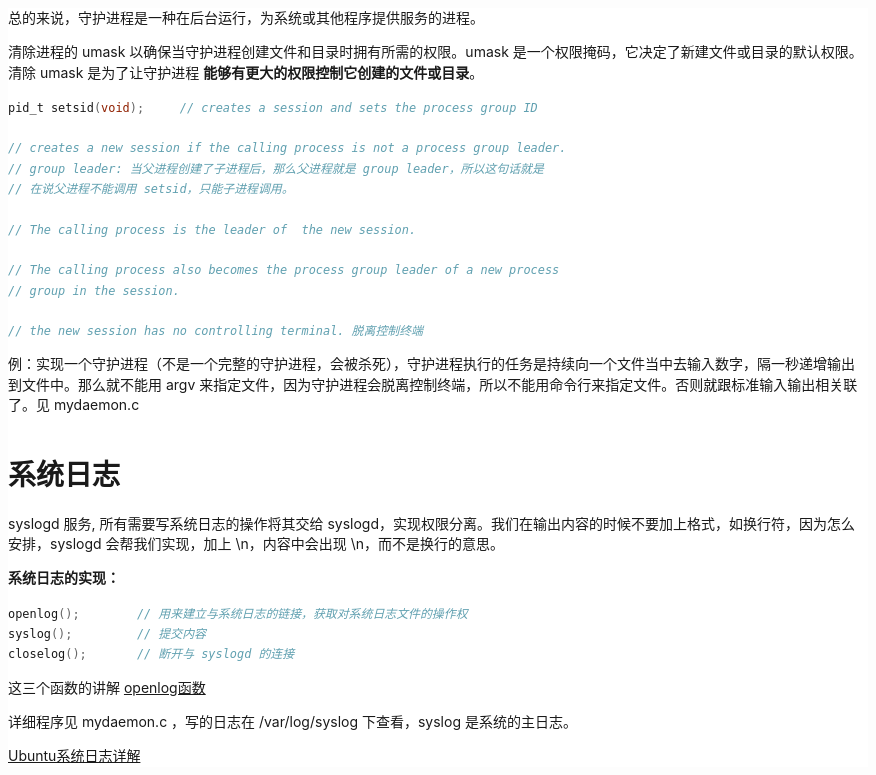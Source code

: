 总的来说，守护进程是一种在后台运行，为系统或其他程序提供服务的进程。

清除进程的 umask 以确保当守护进程创建文件和目录时拥有所需的权限。umask 是一个权限掩码，它决定了新建文件或目录的默认权限。清除 umask 是为了让守护进程 **能够有更大的权限控制它创建的文件或目录**。

```C
pid_t setsid(void);     // creates a session and sets the process group ID

// creates a new session if the calling process is not a process group leader.
// group leader: 当父进程创建了子进程后，那么父进程就是 group leader，所以这句话就是
// 在说父进程不能调用 setsid，只能子进程调用。

// The calling process is the leader of  the new session.

// The calling process also becomes the process group leader of a new process 
// group in the session.

// the new session has no controlling terminal. 脱离控制终端
```

例：实现一个守护进程（不是一个完整的守护进程，会被杀死），守护进程执行的任务是持续向一个文件当中去输入数字，隔一秒递增输出到文件中。那么就不能用 argv 来指定文件，因为守护进程会脱离控制终端，所以不能用命令行来指定文件。否则就跟标准输入输出相关联了。见 mydaemon.c

# 系统日志

syslogd 服务, 所有需要写系统日志的操作将其交给 syslogd，实现权限分离。我们在输出内容的时候不要加上格式，如换行符，因为怎么安排，syslogd 会帮我们实现，加上 \n，内容中会出现 \n，而不是换行的意思。

**系统日志的实现：**

```C
openlog();        // 用来建立与系统日志的链接，获取对系统日志文件的操作权
syslog();         // 提交内容
closelog();       // 断开与 syslogd 的连接
```

这三个函数的讲解 [openlog函数](https://blog.csdn.net/weixin_41111116/article/details/120239768)

详细程序见 mydaemon.c ，写的日志在 /var/log/syslog 下查看，syslog 是系统的主日志。

[Ubuntu系统日志详解](https://geek-docs.com/ubuntu/ubuntu-ask-answer/170_tk_1704237588.html#:~:text=%E7%B3%BB%E7%BB%9F%E6%97%A5%E5%BF%97%E6%98%AFUbuntu%E4%B8%AD%E9%87%8D%E8%A6%81%E7%9A%84%E8%B5%84%E6%BA%90%EF%BC%8C%E7%94%A8%E4%BA%8E%E8%AF%8A%E6%96%AD%E9%97%AE%E9%A2%98%E3%80%81%E7%9B%91%E6%B5%8B%E7%B3%BB%E7%BB%9F%E7%8A%B6%E6%80%81%E5%92%8C%E5%88%86%E6%9E%90%E6%80%A7%E8%83%BD%E3%80%82,%E9%80%9A%E8%BF%87%E6%9F%A5%E7%9C%8B%E5%92%8C%E5%88%86%E6%9E%90%E7%B3%BB%E7%BB%9F%E6%97%A5%E5%BF%97%EF%BC%8C%E6%82%A8%E5%8F%AF%E4%BB%A5%E4%BA%86%E8%A7%A3%E7%B3%BB%E7%BB%9F%E6%B4%BB%E5%8A%A8%E3%80%81%E5%8F%91%E7%8E%B0%E6%BD%9C%E5%9C%A8%E9%97%AE%E9%A2%98%E5%B9%B6%E5%81%9A%E5%87%BA%E7%9B%B8%E5%BA%94%E7%9A%84%E8%B0%83%E6%95%B4%E3%80%82%20%E5%9C%A8%E6%9C%AC%E6%96%87%E4%B8%AD%EF%BC%8C%E6%88%91%E4%BB%AC%E4%BB%8B%E7%BB%8D%E4%BA%86%E7%B3%BB%E7%BB%9F%E6%97%A5%E5%BF%97%E7%9A%84%E7%9B%AE%E5%BD%95%E7%BB%93%E6%9E%84%E3%80%81%E6%9F%A5%E7%9C%8B%E6%96%B9%E6%B3%95%E3%80%81%E5%88%86%E6%9E%90%E6%8A%80%E5%B7%A7%E5%92%8C%E8%87%AA%E5%AE%9A%E4%B9%89%E9%80%89%E9%A1%B9%E3%80%82)

	
